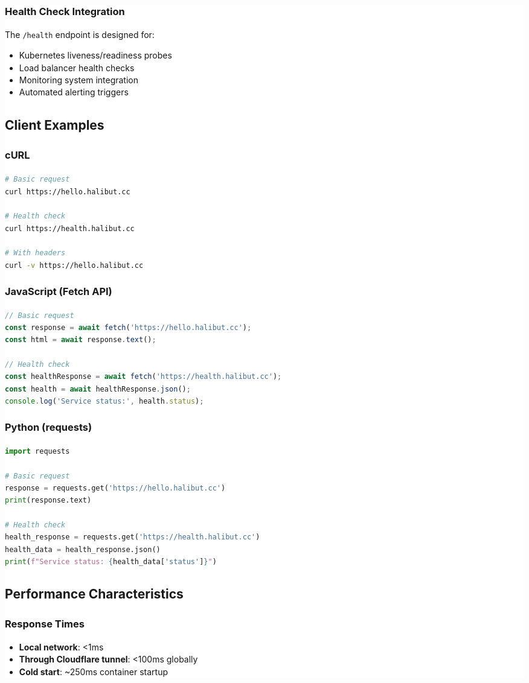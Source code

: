 ### Health Check Integration
The `/health` endpoint is designed for:
- Kubernetes liveness/readiness probes
- Load balancer health checks
- Monitoring system integration
- Automated alerting triggers

## Client Examples

### cURL
```bash
# Basic request
curl https://hello.halibut.cc

# Health check
curl https://health.halibut.cc

# With headers
curl -v https://hello.halibut.cc
```

### JavaScript (Fetch API)
```javascript
// Basic request
const response = await fetch('https://hello.halibut.cc');
const html = await response.text();

// Health check
const healthResponse = await fetch('https://health.halibut.cc');
const health = await healthResponse.json();
console.log('Service status:', health.status);
```

### Python (requests)
```python
import requests

# Basic request
response = requests.get('https://hello.halibut.cc')
print(response.text)

# Health check
health_response = requests.get('https://health.halibut.cc')
health_data = health_response.json()
print(f"Service status: {health_data['status']}")
```

## Performance Characteristics

### Response Times
- **Local network**: <1ms
- **Through Cloudflare tunnel**: <100ms globally
- **Cold start**: ~250ms container startup
